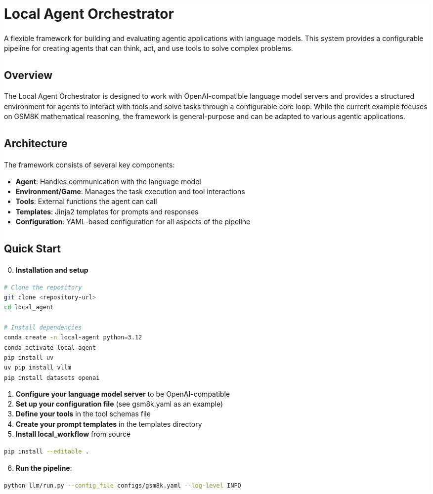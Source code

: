# Local Agent Orchestrator

A flexible framework for building and evaluating agentic applications with language models. This system provides a configurable pipeline for creating agents that can think, act, and use tools to solve complex problems.

## Overview

The Local Agent Orchestrator is designed to work with OpenAI-compatible language model servers and provides a structured environment for agents to interact with tools and solve tasks through a configurable core loop. While the current example focuses on GSM8K mathematical reasoning, the framework is general-purpose and can be adapted to various agentic applications.

## Architecture

The framework consists of several key components:

- **Agent**: Handles communication with the language model
- **Environment/Game**: Manages the task execution and tool interactions
- **Tools**: External functions the agent can call
- **Templates**: Jinja2 templates for prompts and responses
- **Configuration**: YAML-based configuration for all aspects of the pipeline

## Quick Start
0. **Installation and setup**
```bash
# Clone the repository
git clone <repository-url>
cd local_agent

# Install dependencies
conda create -n local-agent python=3.12
conda activate local-agent
pip install uv
uv pip install vllm
pip install datasets openai
```

1. **Configure your language model server** to be OpenAI-compatible
2. **Set up your configuration file** (see gsm8k.yaml as an example)
3. **Define your tools** in the tool schemas file
4. **Create your prompt templates** in the templates directory
5. **Install local_workflow** from source
```bash
pip install --editable .
```

6. **Run the pipeline**:
```bash
python llm/run.py --config_file configs/gsm8k.yaml --log-level INFO
```
